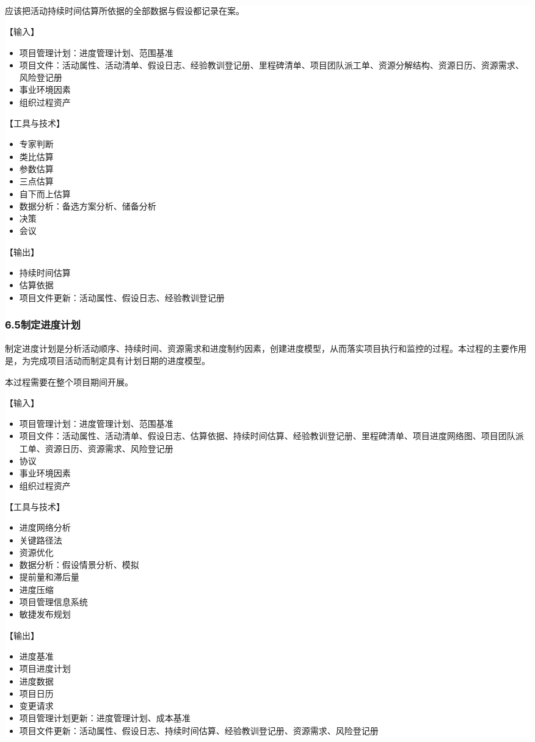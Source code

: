 应该把活动持续时间估算所依据的全部数据与假设都记录在案。

【输入】
- 项目管理计划：进度管理计划、范围基准
- 项目文件：活动属性、活动清单、假设日志、经验教训登记册、里程碑清单、项目团队派工单、资源分解结构、资源日历、资源需求、风险登记册
- 事业环境因素
- 组织过程资产

【工具与技术】
- 专家判断
- 类比估算
- 参数估算
- 三点估算
- 自下而上估算
- 数据分析：备选方案分析、储备分析
- 决策
- 会议

【输出】
- 持续时间估算
- 估算依据
- 项目文件更新：活动属性、假设日志、经验教训登记册

### 6.5制定进度计划

制定进度计划是分析活动顺序、持续时间、资源需求和进度制约因素，创建进度模型，从而落实项目执行和监控的过程。本过程的主要作用是，为完成项目活动而制定具有计划日期的进度模型。

本过程需要在整个项目期间开展。

【输入】
- 项目管理计划：进度管理计划、范围基准
- 项目文件：活动属性、活动清单、假设日志、估算依据、持续时间估算、经验教训登记册、里程碑清单、项目进度网络图、项目团队派工单、资源日历、资源需求、风险登记册
- 协议
- 事业环境因素
- 组织过程资产

【工具与技术】
- 进度网络分析
- 关键路径法
- 资源优化
- 数据分析：假设情景分析、模拟
- 提前量和滞后量
- 进度压缩
- 项目管理信息系统
- 敏捷发布规划

【输出】
- 进度基准
- 项目进度计划
- 进度数据
- 项目日历
- 变更请求
- 项目管理计划更新：进度管理计划、成本基准
- 项目文件更新：活动属性、假设日志、持续时间估算、经验教训登记册、资源需求、风险登记册
